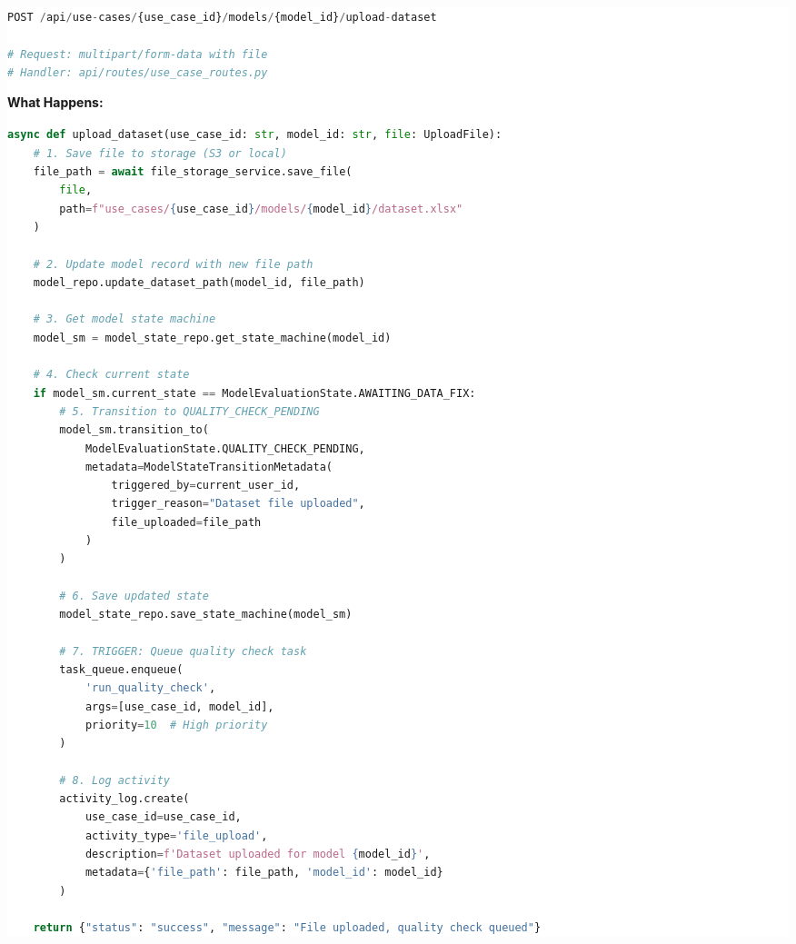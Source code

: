 ```python
POST /api/use-cases/{use_case_id}/models/{model_id}/upload-dataset

# Request: multipart/form-data with file
# Handler: api/routes/use_case_routes.py
```

**What Happens:**
```python
async def upload_dataset(use_case_id: str, model_id: str, file: UploadFile):
    # 1. Save file to storage (S3 or local)
    file_path = await file_storage_service.save_file(
        file,
        path=f"use_cases/{use_case_id}/models/{model_id}/dataset.xlsx"
    )

    # 2. Update model record with new file path
    model_repo.update_dataset_path(model_id, file_path)

    # 3. Get model state machine
    model_sm = model_state_repo.get_state_machine(model_id)

    # 4. Check current state
    if model_sm.current_state == ModelEvaluationState.AWAITING_DATA_FIX:
        # 5. Transition to QUALITY_CHECK_PENDING
        model_sm.transition_to(
            ModelEvaluationState.QUALITY_CHECK_PENDING,
            metadata=ModelStateTransitionMetadata(
                triggered_by=current_user_id,
                trigger_reason="Dataset file uploaded",
                file_uploaded=file_path
            )
        )

        # 6. Save updated state
        model_state_repo.save_state_machine(model_sm)

        # 7. TRIGGER: Queue quality check task
        task_queue.enqueue(
            'run_quality_check',
            args=[use_case_id, model_id],
            priority=10  # High priority
        )

        # 8. Log activity
        activity_log.create(
            use_case_id=use_case_id,
            activity_type='file_upload',
            description=f'Dataset uploaded for model {model_id}',
            metadata={'file_path': file_path, 'model_id': model_id}
        )

    return {"status": "success", "message": "File uploaded, quality check queued"}
```
